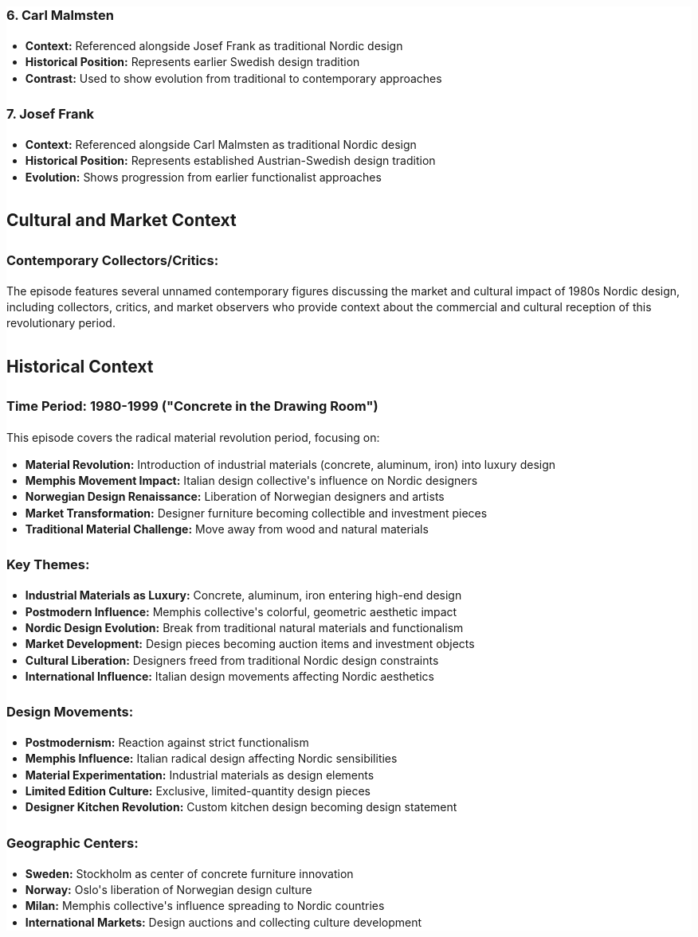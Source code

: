 ### **6. Carl Malmsten**
- **Context:** Referenced alongside Josef Frank as traditional Nordic design
- **Historical Position:** Represents earlier Swedish design tradition
- **Contrast:** Used to show evolution from traditional to contemporary approaches

### **7. Josef Frank**
- **Context:** Referenced alongside Carl Malmsten as traditional Nordic design
- **Historical Position:** Represents established Austrian-Swedish design tradition
- **Evolution:** Shows progression from earlier functionalist approaches

## Cultural and Market Context

### **Contemporary Collectors/Critics:**
The episode features several unnamed contemporary figures discussing the market and cultural impact of 1980s Nordic design, including collectors, critics, and market observers who provide context about the commercial and cultural reception of this revolutionary period.

## Historical Context

### **Time Period:** 1980-1999 ("Concrete in the Drawing Room")
This episode covers the radical material revolution period, focusing on:

- **Material Revolution:** Introduction of industrial materials (concrete, aluminum, iron) into luxury design
- **Memphis Movement Impact:** Italian design collective's influence on Nordic designers
- **Norwegian Design Renaissance:** Liberation of Norwegian designers and artists
- **Market Transformation:** Designer furniture becoming collectible and investment pieces
- **Traditional Material Challenge:** Move away from wood and natural materials

### **Key Themes:**
- **Industrial Materials as Luxury:** Concrete, aluminum, iron entering high-end design
- **Postmodern Influence:** Memphis collective's colorful, geometric aesthetic impact
- **Nordic Design Evolution:** Break from traditional natural materials and functionalism
- **Market Development:** Design pieces becoming auction items and investment objects
- **Cultural Liberation:** Designers freed from traditional Nordic design constraints
- **International Influence:** Italian design movements affecting Nordic aesthetics

### **Design Movements:**
- **Postmodernism:** Reaction against strict functionalism
- **Memphis Influence:** Italian radical design affecting Nordic sensibilities
- **Material Experimentation:** Industrial materials as design elements
- **Limited Edition Culture:** Exclusive, limited-quantity design pieces
- **Designer Kitchen Revolution:** Custom kitchen design becoming design statement

### **Geographic Centers:**
- **Sweden:** Stockholm as center of concrete furniture innovation
- **Norway:** Oslo's liberation of Norwegian design culture
- **Milan:** Memphis collective's influence spreading to Nordic countries
- **International Markets:** Design auctions and collecting culture development
